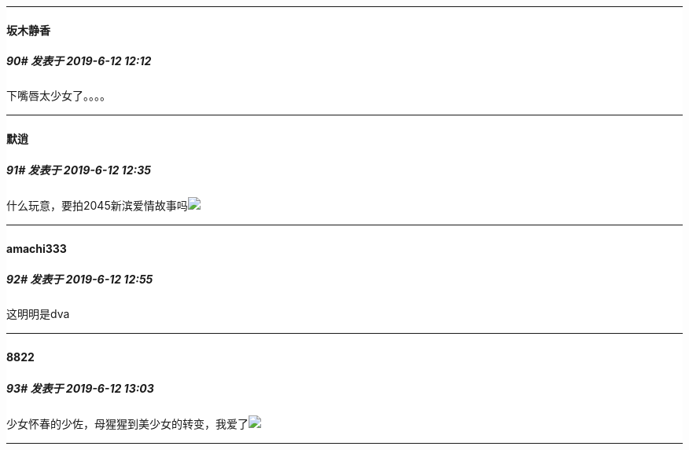



*****

####  坂木静香  
##### 90#       发表于 2019-6-12 12:12




下嘴唇太少女了。。。。







*****

####  默逍  
##### 91#       发表于 2019-6-12 12:35




什么玩意，要拍2045新滨爱情故事吗<img src="https://static.saraba1st.com/image/smiley/face2017/067.png" referrerpolicy="no-referrer">







*****

####  amachi333  
##### 92#       发表于 2019-6-12 12:55




这明明是dva







*****

####  8822  
##### 93#       发表于 2019-6-12 13:03




少女怀春的少佐，母猩猩到美少女的转变，我爱了<img src="https://static.saraba1st.com/image/smiley/face2017/045.png" referrerpolicy="no-referrer">







*****

